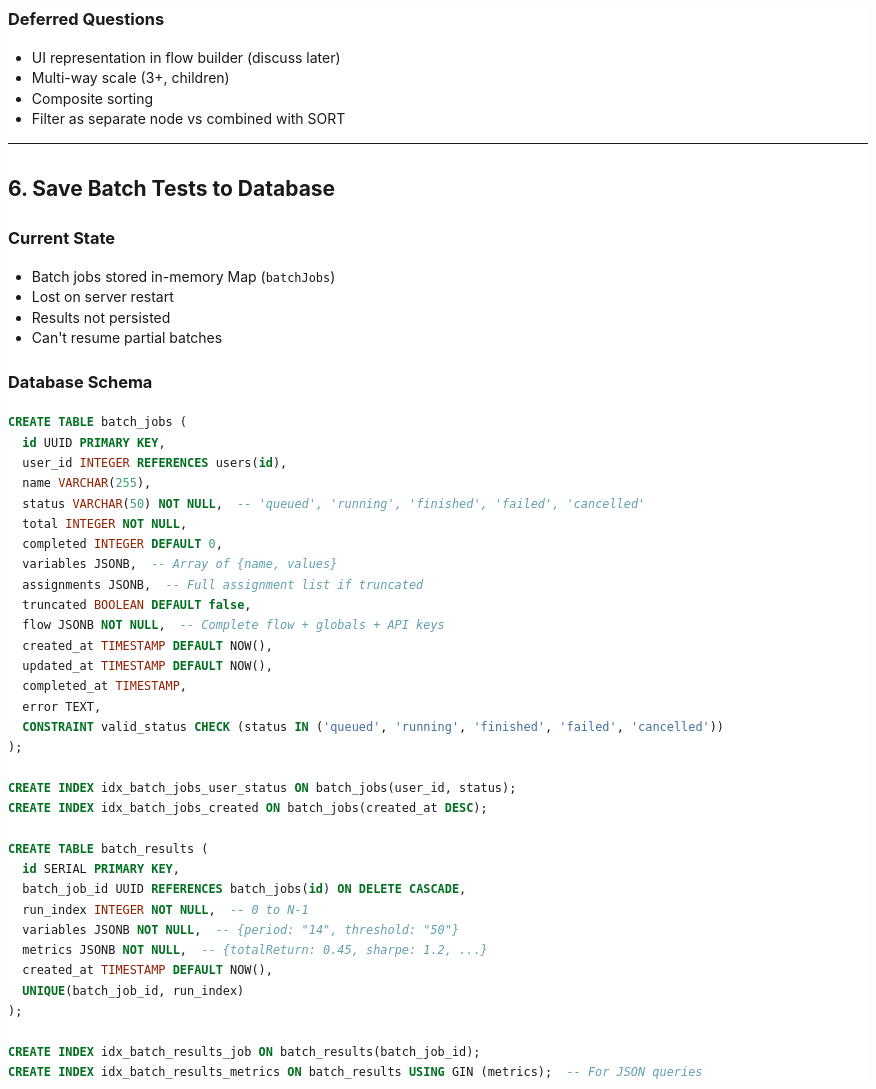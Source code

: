 ### Deferred Questions
- UI representation in flow builder (discuss later)
- Multi-way scale (3+, children)
- Composite sorting
- Filter as separate node vs combined with SORT

---

## 6. Save Batch Tests to Database

### Current State
- Batch jobs stored in-memory Map (`batchJobs`)
- Lost on server restart
- Results not persisted
- Can't resume partial batches

### Database Schema

```sql
CREATE TABLE batch_jobs (
  id UUID PRIMARY KEY,
  user_id INTEGER REFERENCES users(id),
  name VARCHAR(255),
  status VARCHAR(50) NOT NULL,  -- 'queued', 'running', 'finished', 'failed', 'cancelled'
  total INTEGER NOT NULL,
  completed INTEGER DEFAULT 0,
  variables JSONB,  -- Array of {name, values}
  assignments JSONB,  -- Full assignment list if truncated
  truncated BOOLEAN DEFAULT false,
  flow JSONB NOT NULL,  -- Complete flow + globals + API keys
  created_at TIMESTAMP DEFAULT NOW(),
  updated_at TIMESTAMP DEFAULT NOW(),
  completed_at TIMESTAMP,
  error TEXT,
  CONSTRAINT valid_status CHECK (status IN ('queued', 'running', 'finished', 'failed', 'cancelled'))
);

CREATE INDEX idx_batch_jobs_user_status ON batch_jobs(user_id, status);
CREATE INDEX idx_batch_jobs_created ON batch_jobs(created_at DESC);

CREATE TABLE batch_results (
  id SERIAL PRIMARY KEY,
  batch_job_id UUID REFERENCES batch_jobs(id) ON DELETE CASCADE,
  run_index INTEGER NOT NULL,  -- 0 to N-1
  variables JSONB NOT NULL,  -- {period: "14", threshold: "50"}
  metrics JSONB NOT NULL,  -- {totalReturn: 0.45, sharpe: 1.2, ...}
  created_at TIMESTAMP DEFAULT NOW(),
  UNIQUE(batch_job_id, run_index)
);

CREATE INDEX idx_batch_results_job ON batch_results(batch_job_id);
CREATE INDEX idx_batch_results_metrics ON batch_results USING GIN (metrics);  -- For JSON queries
```
